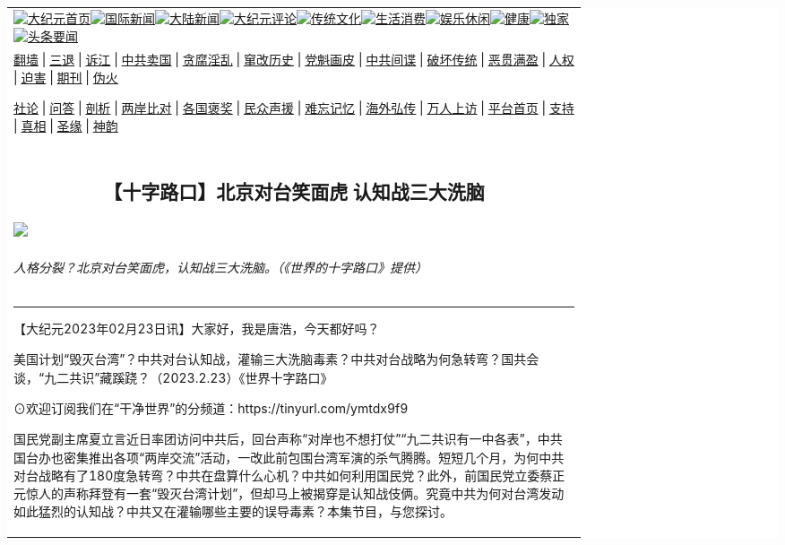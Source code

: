<a name="1" id="1" target="_blank"></a><span id="1"></span>
<table align=center border="0"><tr><td colspan="2" VALIGN=TOP><a href="https://github.com/19920513/djy/blob/master/gb/nf1351518.md#1"><img src="https://raw.githubusercontent.com/19920513/www/master/t/djy/1.jpg" title="大纪元首页" alt="大纪元首页"></a><a href="https://github.com/19920513/djy/blob/master/gb/n24hr.md#1"><img src="https://raw.githubusercontent.com/19920513/www/master/t/djy/3.jpg" title="国际新闻" alt="国际新闻"></a><a href="https://github.com/19920513/djy/blob/master/gb/nsc413.md#1"><img src="https://raw.githubusercontent.com/19920513/www/master/t/djy/4.jpg" title="大陆新闻" alt="大陆新闻"></a><a href="https://github.com/19920513/djy/blob/master/gb/news392.md#1"><img src="https://raw.githubusercontent.com/19920513/www/master/t/djy/5.jpg" title="大纪元评论" alt="大纪元评论"></a><a href="https://github.com/19920513/djy/blob/master/gb/news2007.md#1"><img src="https://raw.githubusercontent.com/19920513/www/master/t/djy/6.jpg" title="传统文化" alt="传统文化"></a><a href="https://github.com/19920513/djy/blob/master/gb/news2008.md#1"><img src="https://raw.githubusercontent.com/19920513/www/master/t/djy/7.jpg" title="生活消费" alt="生活消费"></a><a href="https://github.com/19920513/djy/blob/master/gb/ncyule.md#1"><img src="https://raw.githubusercontent.com/19920513/www/master/t/djy/8.jpg" title="娱乐休闲" alt="娱乐休闲"></a><a href="https://github.com/19920513/djy/blob/master/gb/nsc1002.md#1"><img src="https://raw.githubusercontent.com/19920513/www/master/t/djy/9.jpg" title="健康" alt="健康"></a><a href="https://github.com/19920513/djy/blob/master/gb/nf6092.md#1"><img src="https://raw.githubusercontent.com/19920513/www/master/t/djy/10a.jpg" title="独家" alt="独家"></a><a href="https://github.com/19920513/djy/blob/master/gb/nf4514.md#1"><img src="https://raw.githubusercontent.com/19920513/www/master/t/djy/12a.jpg" title="头条要闻" alt="头条要闻"></a></td></tr>
<tr><td colspan="2" VALIGN=TOP><a target="_blank" href="https://github.com/19920513/www/blob/master/README.md?zsrh#1">翻墙</a> | <a target="_blank" href="https://github.com/19920513/djy/blob/master/gb/nf5657.md#1">三退</a> | <a target="_blank" href="https://github.com/19920513/djy/blob/master/gb/nf6124.md#1">诉江</a> | <a target="_blank" href="https://github.com/19920513/djy/blob/master/gb/nf1176117.md#1">中共卖国</a> | <a target="_blank" href="https://github.com/19920513/djy/blob/master/gb/nf5773.md#1">贪腐淫乱</a> | <a target="_blank" href="https://github.com/19920513/djy/blob/master/gb/nf1176115.md#1">窜改历史</a> | <a target="_blank" href="https://github.com/19920513/djy/blob/master/gb/nf1176107.md#1">党魁画皮</a> | <a target="_blank" href="https://github.com/19920513/djy/blob/master/gb/nf1320400.md#1">中共间谍</a> | <a target="_blank" href="https://github.com/19920513/djy/blob/master/gb/nf1176114.md#1">破坏传统</a> | <a target="_blank" href="https://github.com/19920513/ntdtv/blob/master/gb/prog447_1.md#1">恶贯满盈</a> | <a target="_blank" href="https://github.com/19920513/djy/blob/master/gb/ncid278.md#1">人权</a> | <a target="_blank" href="https://github.com/19920513/djy/blob/master/gb/nf1176111.md#1">迫害</a> | <a target="_blank" href="https://gitlab.com/szzdlab/mh-qikan/blob/master/README.md#1">期刊</a> | <a target="_blank" href="https://github.com/19920513/djy/blob/master/gb/nf5562.md#1">伪火</a></p><p><a target="_blank" href="https://github.com/19920513/djy/blob/master/gb/9p.md#1">社论</a> | <a target="_blank" href="https://github.com/19920513/djy/blob/master/gb/nf4378.md#1">问答</a> | <a target="_blank" href="https://github.com/19920513/djy/blob/master/gb/nf5792.md#1">剖析</a> | <a target="_blank" href="https://github.com/19920513/djy/blob/master/gb/nf5735.md#1">两岸比对</a> | <a target="_blank" href="https://github.com/19920513/djy/blob/master/gb/nf6119.md#1">各国褒奖</a> | <a target="_blank" href="https://github.com/19920513/djy/blob/master/gb/nf6120.md#1">民众声援</a> | <a target="_blank" href="https://github.com/19920513/djy/blob/master/gb/nf1188594.md#1">难忘记忆</a> | <a target="_blank" href="https://github.com/19920513/djy/blob/master/gb/nf3180.md#1">海外弘传</a> | <a target="_blank" href="https://github.com/19920513/djy/blob/master/gb/nf5410.md#1">万人上访</a> | <a target="_blank" href="https://github.com/19920513/www/blob/master/README.md?zsrh#1">平台首页</a> | <a target="_blank" href="https://github.com/19920513/djy/blob/master/gb/nf4386.md#1">支持</a> | <a target="_blank" href="https://github.com/19920513/djy/blob/master/gb/nf4389.md#1">真相</a> | <a target="_blank" href="https://github.com/19920513/djy/blob/master/gb/nf5790.md#1">圣缘</a> | <a target="_blank" href="https://github.com/19920513/djy/blob/master/gb/nf4786.md#1">神韵</a></td></tr>
<tr><td VALIGN=TOP width="626"><h2 align=center>【十字路口】北京对台笑面虎 认知战三大洗脑</h2>
<img width="600" src="https://i.epochtimes.com/assets/uploads/2023/02/id13936612-5e51aa484f3b98212e3c00a3ad4d6d45-600x400.jpg" />
<h6>人格分裂？北京对台笑面虎，认知战三大洗脑。（《世界的十字路口》提供）
</h6>
<hr>
	<p>【大纪元2023年02月23日讯】大家好，我是唐浩，今天都好吗？</p>
<p>美国计划“<ahref="https://github.com/19920513/djy/blob/master/gb/tag/%E6%AF%81%E7%81%AD%E5%8F%B0%E6%B9%BE.md#1">毁灭台湾</a>”？中共对台<ahref="https://github.com/19920513/djy/blob/master/gb/tag/%E8%AE%A4%E7%9F%A5%E6%88%98.md#1">认知战</a>，灌输三大洗脑毒素？中共对台战略为何急转弯？国共会谈，“九二共识”藏蹊跷？（2023.2.23）《<ahref="https://www.youtube.com/c/世界的十字路口唐浩">世界十字路口</a>》</p>
<p>⊙欢迎订阅我们在“干净世界”的分频道：<ahref="https://tinyurl.com/ymtdx9f">https://tinyurl.com/ymtdx9f</a>9</p>
<p>国民党副主席夏立言近日率团访问中共后，回台声称“对岸也不想打仗”“九二共识有一中各表”，中共国台办也密集推出各项“两岸交流”活动，一改此前包围台湾军演的杀气腾腾。短短几个月，为何中共对台战略有了180度急转弯？中共在盘算什么心机？中共如何利用国民党？此外，前国民党立委蔡正元惊人的声称拜登有一套“<ahref="https://github.com/19920513/djy/blob/master/gb/tag/%E6%AF%81%E7%81%AD%E5%8F%B0%E6%B9%BE.md#1">毁灭台湾</a>计划”，但却马上被揭穿是<ahref="https://github.com/19920513/djy/blob/master/gb/tag/%E8%AE%A4%E7%9F%A5%E6%88%98.md#1">认知战</a>伎俩。究竟中共为何对台湾发动如此猛烈的认知战？中共又在灌输哪些主要的误导毒素？本集节目，与您探讨。</p>